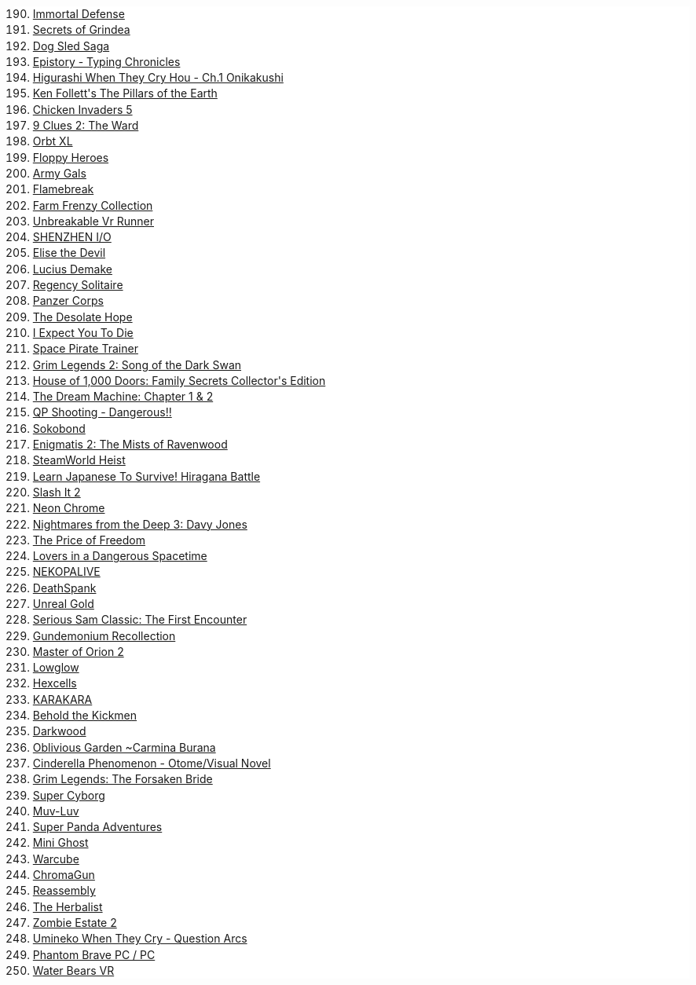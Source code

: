 00190.	[Immortal Defense](http://store.steampowered.com/app/298360)
00191.	[Secrets of Grindea](http://store.steampowered.com/app/269770)
00192.	[Dog Sled Saga](http://store.steampowered.com/app/286240)
00193.	[Epistory - Typing Chronicles](http://store.steampowered.com/app/398850)
00194.	[Higurashi When They Cry Hou - Ch.1 Onikakushi](http://store.steampowered.com/app/310360)
00195.	[Ken Follett's The Pillars of the Earth](http://store.steampowered.com/app/234270)
00196.	[Chicken Invaders 5](http://store.steampowered.com/app/353090)
00197.	[9 Clues 2: The Ward](http://store.steampowered.com/app/369420)
00198.	[Orbt XL](http://store.steampowered.com/app/615610)
00199.	[Floppy Heroes](http://store.steampowered.com/app/480450)
00200.	[Army Gals](http://store.steampowered.com/app/420980)
00201.	[Flamebreak](http://store.steampowered.com/app/399640)
00202.	[Farm Frenzy Collection](http://store.steampowered.com/app/391000)
00203.	[Unbreakable Vr Runner](http://store.steampowered.com/app/494310)
00204.	[SHENZHEN I/O](http://store.steampowered.com/app/504210)
00205.	[Elise the Devil](http://store.steampowered.com/app/711990)
00206.	[Lucius Demake](http://store.steampowered.com/app/364230)
00207.	[Regency Solitaire](http://store.steampowered.com/app/351090)
00208.	[Panzer Corps](http://store.steampowered.com/app/268400)
00209.	[The Desolate Hope](http://store.steampowered.com/app/298180)
00210.	[I Expect You To Die](http://store.steampowered.com/app/587430)
00211.	[Space Pirate Trainer](http://store.steampowered.com/app/418650)
00212.	[Grim Legends 2: Song of the Dark Swan](http://store.steampowered.com/app/279800)
00213.	[House of 1,000 Doors: Family Secrets Collector's Edition](http://store.steampowered.com/app/286500)
00214.	[The Dream Machine: Chapter 1 & 2](http://store.steampowered.com/app/94300 )
00215.	[QP Shooting - Dangerous!!](http://store.steampowered.com/app/316600)
00216.	[Sokobond](http://store.steampowered.com/app/290260)
00217.	[Enigmatis 2: The Mists of Ravenwood](http://store.steampowered.com/app/284770)
00218.	[SteamWorld Heist](http://store.steampowered.com/app/322190)
00219.	[Learn Japanese To Survive! Hiragana Battle](http://store.steampowered.com/app/438270)
00220.	[Slash It 2](http://store.steampowered.com/app/583760)
00221.	[Neon Chrome](http://store.steampowered.com/app/428750)
00222.	[Nightmares from the Deep 3: Davy Jones](http://store.steampowered.com/app/284810)
00223.	[The Price of Freedom](http://store.steampowered.com/app/561080)
00224.	[Lovers in a Dangerous Spacetime](http://store.steampowered.com/app/252110)
00225.	[NEKOPALIVE](http://store.steampowered.com/app/469990)
00226.	[DeathSpank](http://store.steampowered.com/app/18040 )
00227.	[Unreal Gold](http://store.steampowered.com/app/13250 )
00228.	[Serious Sam Classic: The First Encounter](http://store.steampowered.com/app/41050 )
00229.	[Gundemonium Recollection](http://store.steampowered.com/app/92200 )
00230.	[Master of Orion 2](http://store.steampowered.com/app/410980)
00231.	[Lowglow](http://store.steampowered.com/app/405950)
00232.	[Hexcells](http://store.steampowered.com/app/265890)
00233.	[KARAKARA](http://store.steampowered.com/app/487430)
00234.	[Behold the Kickmen](http://store.steampowered.com/app/529440)
00235.	[Darkwood](http://store.steampowered.com/app/274520)
00236.	[Oblivious Garden ~Carmina Burana](http://store.steampowered.com/app/323490)
00237.	[Cinderella Phenomenon - Otome/Visual Novel](http://store.steampowered.com/app/568770)
00238.	[Grim Legends: The Forsaken Bride](http://store.steampowered.com/app/284850)
00239.	[Super Cyborg](http://store.steampowered.com/app/341550)
00240.	[Muv-Luv](http://store.steampowered.com/app/449830)
00241.	[Super Panda Adventures](http://store.steampowered.com/app/311190)
00242.	[Mini Ghost](http://store.steampowered.com/app/586880)
00243.	[Warcube](http://store.steampowered.com/app/505060)
00244.	[ChromaGun](http://store.steampowered.com/app/408650)
00245.	[Reassembly](http://store.steampowered.com/app/329130)
00246.	[The Herbalist](http://store.steampowered.com/app/542260)
00247.	[Zombie Estate 2](http://store.steampowered.com/app/512490)
00248.	[Umineko When They Cry - Question Arcs](http://store.steampowered.com/app/406550)
00249.	[Phantom Brave PC /  PC](http://store.steampowered.com/app/409870)
00250.	[Water Bears VR](http://store.steampowered.com/app/394130)
